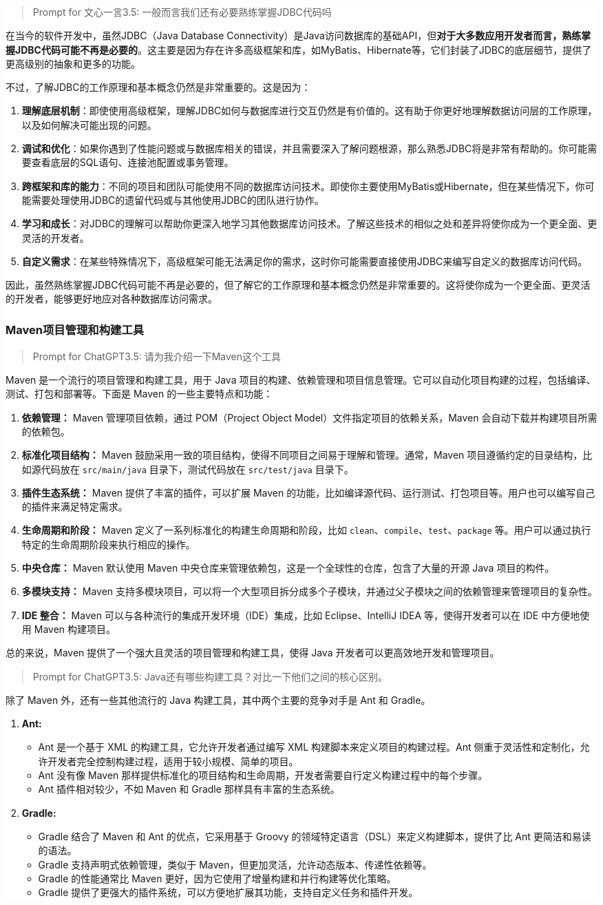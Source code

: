 
> Prompt for 文心一言3.5: 一般而言我们还有必要熟练掌握JDBC代码吗

在当今的软件开发中，虽然JDBC（Java Database Connectivity）是Java访问数据库的基础API，但**对于大多数应用开发者而言，熟练掌握JDBC代码可能不再是必要的**。这主要是因为存在许多高级框架和库，如MyBatis、Hibernate等，它们封装了JDBC的底层细节，提供了更高级别的抽象和更多的功能。

不过，了解JDBC的工作原理和基本概念仍然是非常重要的。这是因为：

1. **理解底层机制**：即使使用高级框架，理解JDBC如何与数据库进行交互仍然是有价值的。这有助于你更好地理解数据访问层的工作原理，以及如何解决可能出现的问题。

2. **调试和优化**：如果你遇到了性能问题或与数据库相关的错误，并且需要深入了解问题根源，那么熟悉JDBC将是非常有帮助的。你可能需要查看底层的SQL语句、连接池配置或事务管理。

3. **跨框架和库的能力**：不同的项目和团队可能使用不同的数据库访问技术。即使你主要使用MyBatis或Hibernate，但在某些情况下，你可能需要处理使用JDBC的遗留代码或与其他使用JDBC的团队进行协作。

4. **学习和成长**：对JDBC的理解可以帮助你更深入地学习其他数据库访问技术。了解这些技术的相似之处和差异将使你成为一个更全面、更灵活的开发者。

5. **自定义需求**：在某些特殊情况下，高级框架可能无法满足你的需求，这时你可能需要直接使用JDBC来编写自定义的数据库访问代码。

因此，虽然熟练掌握JDBC代码可能不再是必要的，但了解它的工作原理和基本概念仍然是非常重要的。这将使你成为一个更全面、更灵活的开发者，能够更好地应对各种数据库访问需求。


### Maven项目管理和构建工具

> Prompt for ChatGPT3.5: 请为我介绍一下Maven这个工具

Maven 是一个流行的项目管理和构建工具，用于 Java 项目的构建、依赖管理和项目信息管理。它可以自动化项目构建的过程，包括编译、测试、打包和部署等。下面是 Maven 的一些主要特点和功能：

1. **依赖管理：** Maven 管理项目依赖，通过 POM（Project Object Model）文件指定项目的依赖关系，Maven 会自动下载并构建项目所需的依赖包。

2. **标准化项目结构：** Maven 鼓励采用一致的项目结构，使得不同项目之间易于理解和管理。通常，Maven 项目遵循约定的目录结构，比如源代码放在 `src/main/java` 目录下，测试代码放在 `src/test/java` 目录下。

3. **插件生态系统：** Maven 提供了丰富的插件，可以扩展 Maven 的功能，比如编译源代码、运行测试、打包项目等。用户也可以编写自己的插件来满足特定需求。

4. **生命周期和阶段：** Maven 定义了一系列标准化的构建生命周期和阶段，比如 `clean`、`compile`、`test`、`package` 等。用户可以通过执行特定的生命周期阶段来执行相应的操作。

5. **中央仓库：** Maven 默认使用 Maven 中央仓库来管理依赖包，这是一个全球性的仓库，包含了大量的开源 Java 项目的构件。

6. **多模块支持：** Maven 支持多模块项目，可以将一个大型项目拆分成多个子模块，并通过父子模块之间的依赖管理来管理项目的复杂性。

7. **IDE 整合：** Maven 可以与各种流行的集成开发环境（IDE）集成，比如 Eclipse、IntelliJ IDEA 等，使得开发者可以在 IDE 中方便地使用 Maven 构建项目。

总的来说，Maven 提供了一个强大且灵活的项目管理和构建工具，使得 Java 开发者可以更高效地开发和管理项目。


> Prompt for ChatGPT3.5: Java还有哪些构建工具？对比一下他们之间的核心区别。

除了 Maven 外，还有一些其他流行的 Java 构建工具，其中两个主要的竞争对手是 Ant 和 Gradle。

1. **Ant:**
   - Ant 是一个基于 XML 的构建工具，它允许开发者通过编写 XML 构建脚本来定义项目的构建过程。Ant 侧重于灵活性和定制化，允许开发者完全控制构建过程，适用于较小规模、简单的项目。
   - Ant 没有像 Maven 那样提供标准化的项目结构和生命周期，开发者需要自行定义构建过程中的每个步骤。
   - Ant 插件相对较少，不如 Maven 和 Gradle 那样具有丰富的生态系统。

2. **Gradle:**
   - Gradle 结合了 Maven 和 Ant 的优点，它采用基于 Groovy 的领域特定语言（DSL）来定义构建脚本，提供了比 Ant 更简洁和易读的语法。
   - Gradle 支持声明式依赖管理，类似于 Maven，但更加灵活，允许动态版本、传递性依赖等。
   - Gradle 的性能通常比 Maven 更好，因为它使用了增量构建和并行构建等优化策略。
   - Gradle 提供了更强大的插件系统，可以方便地扩展其功能，支持自定义任务和插件开发。
